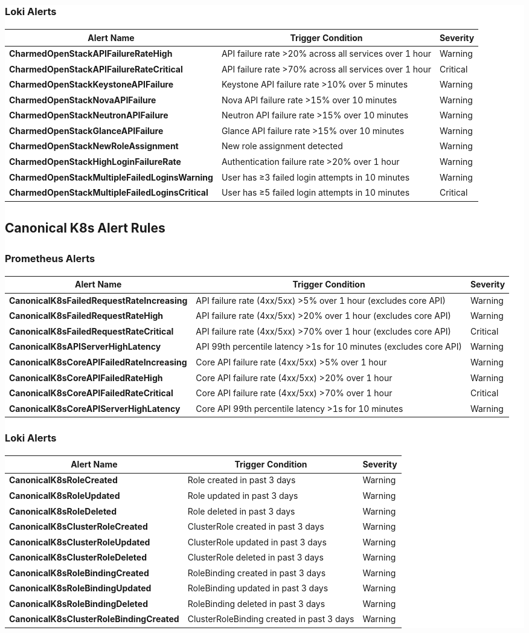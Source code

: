 ### Loki Alerts
| Alert Name | Trigger Condition | Severity |
|------------|-------------------|----------|
| **CharmedOpenStackAPIFailureRateHigh** | API failure rate >20% across all services over 1 hour | Warning |
| **CharmedOpenStackAPIFailureRateCritical** | API failure rate >70% across all services over 1 hour | Critical |
| **CharmedOpenStackKeystoneAPIFailure** | Keystone API failure rate >10% over 5 minutes | Warning |
| **CharmedOpenStackNovaAPIFailure** | Nova API failure rate >15% over 10 minutes | Warning |
| **CharmedOpenStackNeutronAPIFailure** | Neutron API failure rate >15% over 10 minutes | Warning |
| **CharmedOpenStackGlanceAPIFailure** | Glance API failure rate >15% over 10 minutes | Warning |
| **CharmedOpenStackNewRoleAssignment** | New role assignment detected | Warning |
| **CharmedOpenStackHighLoginFailureRate** | Authentication failure rate >20% over 1 hour | Warning |
| **CharmedOpenStackMultipleFailedLoginsWarning** | User has ≥3 failed login attempts in 10 minutes | Warning |
| **CharmedOpenStackMultipleFailedLoginsCritical** | User has ≥5 failed login attempts in 10 minutes | Critical |

## Canonical K8s Alert Rules

### Prometheus Alerts

| Alert Name | Trigger Condition | Severity |
|------------|-------------------|----------|
| **CanonicalK8sFailedRequestRateIncreasing** | API failure rate (4xx/5xx) >5% over 1 hour (excludes core API) | Warning |
| **CanonicalK8sFailedRequestRateHigh** | API failure rate (4xx/5xx) >20% over 1 hour (excludes core API) | Warning |
| **CanonicalK8sFailedRequestRateCritical** | API failure rate (4xx/5xx) >70% over 1 hour (excludes core API) | Critical |
| **CanonicalK8sAPIServerHighLatency** | API 99th percentile latency >1s for 10 minutes (excludes core API) | Warning |
| **CanonicalK8sCoreAPIFailedRateIncreasing** | Core API failure rate (4xx/5xx) >5% over 1 hour | Warning |
| **CanonicalK8sCoreAPIFailedRateHigh** | Core API failure rate (4xx/5xx) >20% over 1 hour | Warning |
| **CanonicalK8sCoreAPIFailedRateCritical** | Core API failure rate (4xx/5xx) >70% over 1 hour | Critical |
| **CanonicalK8sCoreAPIServerHighLatency** | Core API 99th percentile latency >1s for 10 minutes | Warning |

### Loki Alerts

| Alert Name | Trigger Condition | Severity |
|------------|-------------------|----------|
| **CanonicalK8sRoleCreated** | Role created in past 3 days | Warning |
| **CanonicalK8sRoleUpdated** | Role updated in past 3 days | Warning |
| **CanonicalK8sRoleDeleted** | Role deleted in past 3 days | Warning |
| **CanonicalK8sClusterRoleCreated** | ClusterRole created in past 3 days | Warning |
| **CanonicalK8sClusterRoleUpdated** | ClusterRole updated in past 3 days | Warning |
| **CanonicalK8sClusterRoleDeleted** | ClusterRole deleted in past 3 days | Warning |
| **CanonicalK8sRoleBindingCreated** | RoleBinding created in past 3 days | Warning |
| **CanonicalK8sRoleBindingUpdated** | RoleBinding updated in past 3 days | Warning |
| **CanonicalK8sRoleBindingDeleted** | RoleBinding deleted in past 3 days | Warning |
| **CanonicalK8sClusterRoleBindingCreated** | ClusterRoleBinding created in past 3 days | Warning |